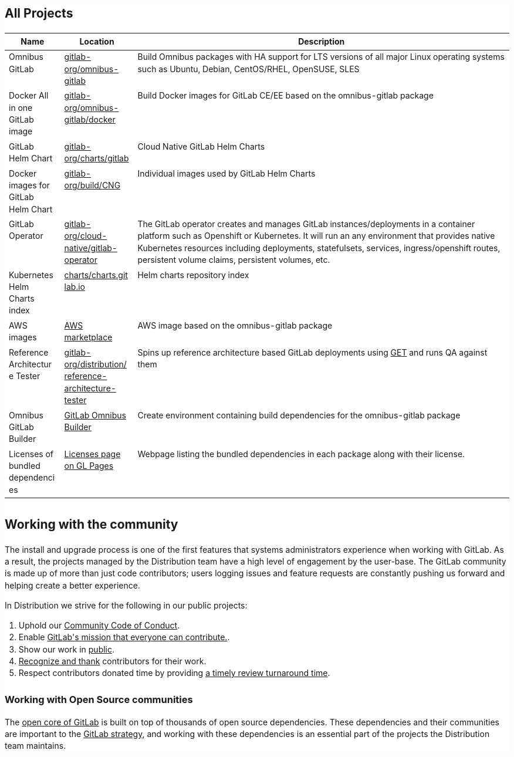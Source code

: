 ## All Projects

| Name | Location | Description |
| -------- | -------- | -------- |
| Omnibus GitLab | [gitlab-org/omnibus-gitlab](https://gitlab.com/gitlab-org/omnibus-gitlab) | Build Omnibus packages with HA support for LTS versions of all major Linux operating systems such as Ubuntu, Debian, CentOS/RHEL, OpenSUSE, SLES |
| Docker All in one GitLab image | [gitlab-org/omnibus-gitlab/docker](https://gitlab.com/gitlab-org/omnibus-gitlab/tree/master/docker) | Build Docker images for GitLab CE/EE based on the omnibus-gitlab package |
| GitLab Helm Chart | [gitlab-org/charts/gitlab](https://gitlab.com/gitlab-org/charts/gitlab) | Cloud Native GitLab Helm Charts |
| Docker images for GitLab Helm Chart | [gitlab-org/build/CNG](https://gitlab.com/gitlab-org/build/CNG) | Individual images used by GitLab Helm Charts |
| GitLab Operator | [gitlab-org/cloud-native/gitlab-operator](https://gitlab.com/gitlab-org/cloud-native/gitlab-operator) | The GitLab operator creates and manages GitLab instances/deployments in a container platform such as Openshift or Kubernetes. It will run an any environment that provides native Kubernetes resources including deployments, statefulsets, services, ingress/openshift routes, persistent volume claims, persistent volumes, etc. |
| Kubernetes Helm Charts index | [charts/charts.gitlab.io](https://gitlab.com/charts/charts.gitlab.io) | Helm charts repository index |
| AWS images | [AWS marketplace](https://aws.amazon.com/marketplace/pp/B071RFCJZK?qid=1493819387811&sr=0-1&ref_=srh_res_product_title) | AWS image based on the omnibus-gitlab package |
| Reference Architecture Tester | [gitlab-org/distribution/reference-architecture-tester](https://gitlab.com/gitlab-org/distribution/reference-architecture-tester) | Spins up reference architecture based GitLab deployments using [GET](https://gitlab.com/gitlab-org/gitlab-environment-toolkit) and runs QA against them |
| Omnibus GitLab Builder | [GitLab Omnibus Builder](https://gitlab.com/gitlab-org/gitlab-omnibus-builder) | Create environment containing build dependencies for the omnibus-gitlab package |
| Licenses of bundled dependencies | [Licenses page on GL Pages](http://gitlab-org.gitlab.io/omnibus-gitlab/licenses.html)  | Webpage listing the bundled dependencies in each package along with their license. |

## Working with the community

The install and upgrade process is one of the first features that systems administrators experience when working with GitLab.
As a result, the projects managed by the Distribution team have a high level of engagement by the user-base. The GitLab
community is made up of more than just code contributors; users logging issues and feature requests are constantly pushing
us forward and helping create a better experience.

In Distribution we strive for the following in our public projects:

1. Uphold our [Community Code of Conduct](https://about.gitlab.com/community/contribute/code-of-conduct/).
1. Enable [GitLab's mission that everyone can contribute.](/handbook/company/mission/#mission).
1. Show our work in [public](#public-by-default).
1. [Recognize and thank](/handbook/marketing/developer-relations/contributor-success/community-contributors-workflows.html#recognition-for-contributors) contributors for their work.
1. Respect contributors donated time by providing [a timely review turnaround time](/handbook/engineering/workflow/code-review/#review-turnaround-time).

### Working with Open Source communities

The [open core of GitLab](/handbook/company/stewardship) is built on top of thousands of open source
dependencies. These dependencies and their communities are important to the [GitLab strategy](/handbook/company/strategy/#flywheel-with-two-turbos),
and working with these dependencies is an essential part of the projects the Distribution team maintains.
